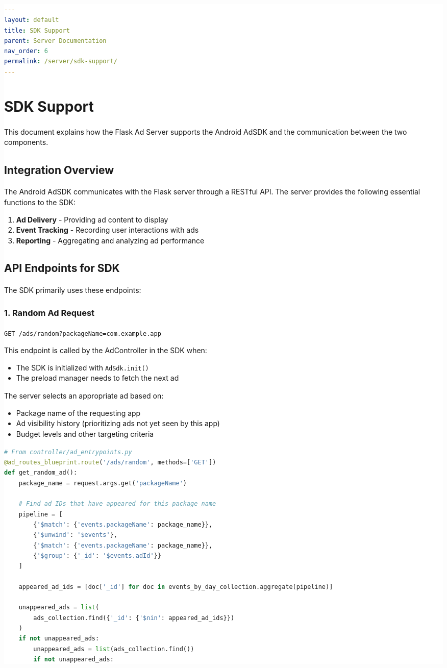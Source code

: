 ```yaml
---
layout: default
title: SDK Support
parent: Server Documentation
nav_order: 6
permalink: /server/sdk-support/
---
```

# SDK Support

This document explains how the Flask Ad Server supports the Android AdSDK and the communication between the two components.

## Integration Overview

The Android AdSDK communicates with the Flask server through a RESTful API. The server provides the following essential functions to the SDK:

1. **Ad Delivery** - Providing ad content to display
2. **Event Tracking** - Recording user interactions with ads
3. **Reporting** - Aggregating and analyzing ad performance

## API Endpoints for SDK

The SDK primarily uses these endpoints:

### 1. Random Ad Request

```
GET /ads/random?packageName=com.example.app
```

This endpoint is called by the AdController in the SDK when:
- The SDK is initialized with `AdSdk.init()`
- The preload manager needs to fetch the next ad

The server selects an appropriate ad based on:
- Package name of the requesting app
- Ad visibility history (prioritizing ads not yet seen by this app)
- Budget levels and other targeting criteria

```python
# From controller/ad_entrypoints.py
@ad_routes_blueprint.route('/ads/random', methods=['GET'])
def get_random_ad():
    package_name = request.args.get('packageName')
    
    # Find ad IDs that have appeared for this package_name
    pipeline = [
        {'$match': {'events.packageName': package_name}},
        {'$unwind': '$events'},
        {'$match': {'events.packageName': package_name}},
        {'$group': {'_id': '$events.adId'}}
    ]
    
    appeared_ad_ids = [doc['_id'] for doc in events_by_day_collection.aggregate(pipeline)]
    
    unappeared_ads = list(
        ads_collection.find({'_id': {'$nin': appeared_ad_ids}})
    )
    if not unappeared_ads:
        unappeared_ads = list(ads_collection.find())
        if not unappeared_ads:
```